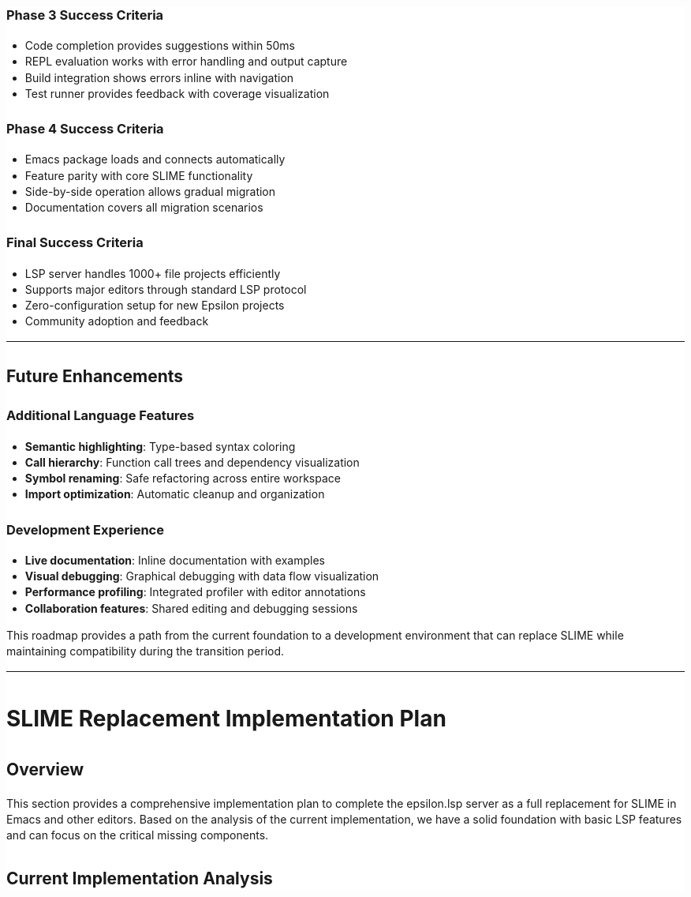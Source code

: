### Phase 3 Success Criteria  
- Code completion provides suggestions within 50ms
- REPL evaluation works with error handling and output capture
- Build integration shows errors inline with navigation
- Test runner provides feedback with coverage visualization

### Phase 4 Success Criteria
- Emacs package loads and connects automatically
- Feature parity with core SLIME functionality
- Side-by-side operation allows gradual migration
- Documentation covers all migration scenarios

### Final Success Criteria
- LSP server handles 1000+ file projects efficiently
- Supports major editors through standard LSP protocol
- Zero-configuration setup for new Epsilon projects
- Community adoption and feedback

---

## Future Enhancements

### Additional Language Features
- **Semantic highlighting**: Type-based syntax coloring
- **Call hierarchy**: Function call trees and dependency visualization  
- **Symbol renaming**: Safe refactoring across entire workspace
- **Import optimization**: Automatic cleanup and organization

### Development Experience
- **Live documentation**: Inline documentation with examples
- **Visual debugging**: Graphical debugging with data flow visualization
- **Performance profiling**: Integrated profiler with editor annotations
- **Collaboration features**: Shared editing and debugging sessions

This roadmap provides a path from the current foundation to a development environment that can replace SLIME while maintaining compatibility during the transition period.

---

# SLIME Replacement Implementation Plan

## Overview

This section provides a comprehensive implementation plan to complete the epsilon.lsp server as a full replacement for SLIME in Emacs and other editors. Based on the analysis of the current implementation, we have a solid foundation with basic LSP features and can focus on the critical missing components.

## Current Implementation Analysis
